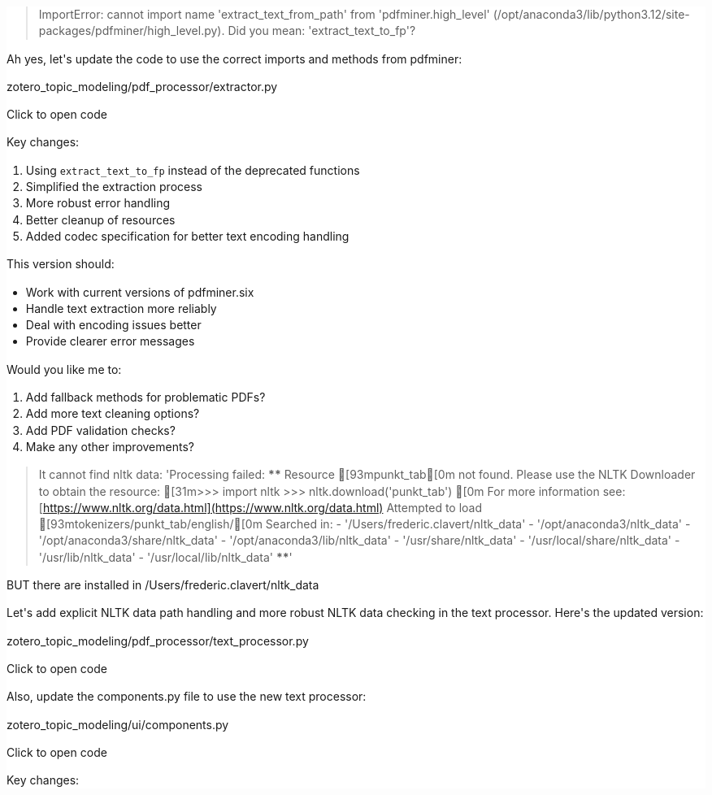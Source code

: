 

> ImportError: cannot import name 'extract_text_from_path' from 'pdfminer.high_level' (/opt/anaconda3/lib/python3.12/site-packages/pdfminer/high_level.py). Did you mean: 'extract_text_to_fp'?

Ah yes, let's update the code to use the correct imports and methods from pdfminer:

zotero_topic_modeling/pdf_processor/extractor.py

Click to open code

Key changes:

1. Using `extract_text_to_fp` instead of the deprecated functions
2. Simplified the extraction process
3. More robust error handling
4. Better cleanup of resources
5. Added codec specification for better text encoding handling

This version should:

- Work with current versions of pdfminer.six
- Handle text extraction more reliably
- Deal with encoding issues better
- Provide clearer error messages

Would you like me to:

1. Add fallback methods for problematic PDFs?
2. Add more text cleaning options?
3. Add PDF validation checks?
4. Make any other improvements?



> It cannot find nltk data: 'Processing failed: __________________________________**__________________________________ Resource [93mpunkt_tab[0m not found. Please use the NLTK Downloader to obtain the resource: [31m>>> import nltk >>> nltk.download('punkt_tab') [0m For more information see: [https://www.nltk.org/data.html](https://www.nltk.org/data.html) Attempted to load [93mtokenizers/punkt_tab/english/[0m Searched in: - '/Users/frederic.clavert/nltk_data' - '/opt/anaconda3/nltk_data' - '/opt/anaconda3/share/nltk_data' - '/opt/anaconda3/lib/nltk_data' - '/usr/share/nltk_data' - '/usr/local/share/nltk_data' - '/usr/lib/nltk_data' - '/usr/local/lib/nltk_data' __________________________________**__________________________________'

BUT there are installed in /Users/frederic.clavert/nltk_data

Let's add explicit NLTK data path handling and more robust NLTK data checking in the text processor. Here's the updated version:

zotero_topic_modeling/pdf_processor/text_processor.py

Click to open code

Also, update the components.py file to use the new text processor:

zotero_topic_modeling/ui/components.py

Click to open code

Key changes:
